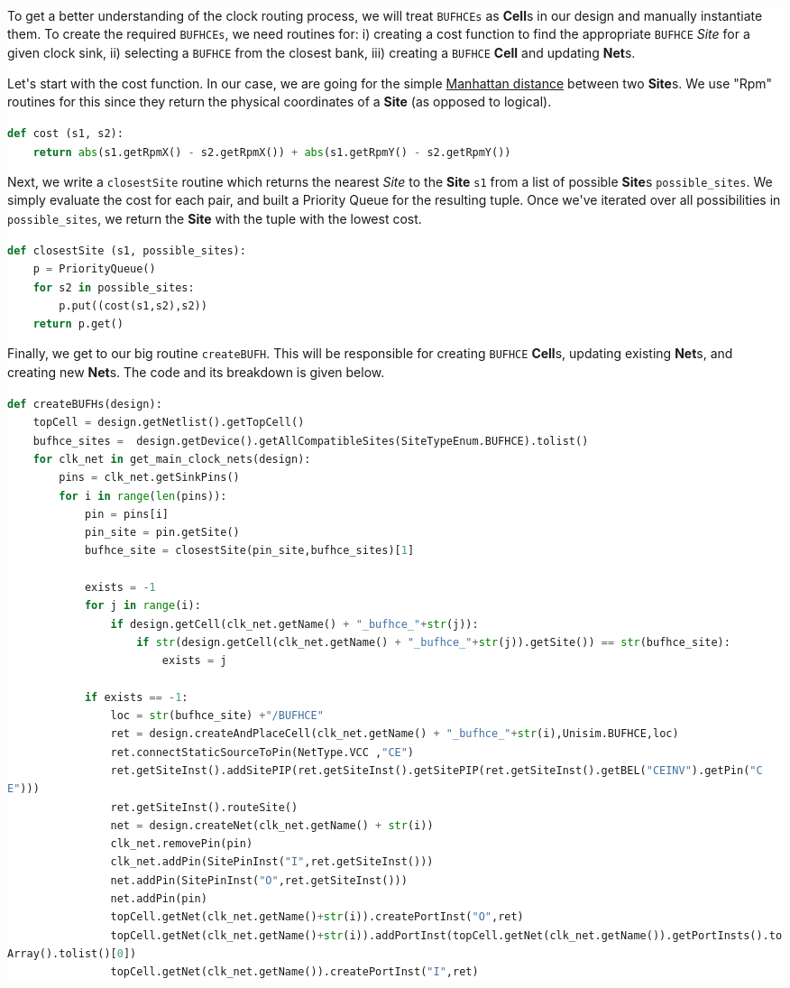 To get a better understanding of the clock routing process, we will treat `BUFHCEs` as **Cell**s in our design and manually instantiate them. To create the required `BUFHCEs`, we need routines for: i) creating a cost function to find the appropriate `BUFHCE` *Site* for a given clock sink, ii) selecting a `BUFHCE` from the closest bank, iii) creating a `BUFHCE` **Cell** and updating **Net**s. 


Let's start with the cost function. In our case, we are going for the simple [Manhattan distance](https://xlinux.nist.gov/dads/HTML/manhattanDistance.html) between two **Site**s. We use "Rpm" routines for this since they return the physical coordinates of a **Site** (as opposed to logical). 
```python
def cost (s1, s2):
    return abs(s1.getRpmX() - s2.getRpmX()) + abs(s1.getRpmY() - s2.getRpmY())
```

Next, we write a `closestSite` routine which returns the nearest *Site* to the **Site** `s1` from a list of possible **Site**s `possible_sites`. We simply evaluate the cost for each pair, and built a Priority Queue for the resulting tuple. Once we've iterated over all possibilities in `possible_sites`, we return the **Site** with the tuple with the lowest cost. 

```python
def closestSite (s1, possible_sites):
    p = PriorityQueue()
    for s2 in possible_sites:
        p.put((cost(s1,s2),s2))
    return p.get()
```

Finally, we get to our big routine `createBUFH`. This will be responsible for creating `BUFHCE` **Cell**s, updating existing **Net**s, and creating new **Net**s. The code and its breakdown is given below. 


```python
def createBUFHs(design):
    topCell = design.getNetlist().getTopCell()
    bufhce_sites =  design.getDevice().getAllCompatibleSites(SiteTypeEnum.BUFHCE).tolist()
    for clk_net in get_main_clock_nets(design):
        pins = clk_net.getSinkPins()
        for i in range(len(pins)):
            pin = pins[i]
            pin_site = pin.getSite()
            bufhce_site = closestSite(pin_site,bufhce_sites)[1]

            exists = -1
            for j in range(i):
                if design.getCell(clk_net.getName() + "_bufhce_"+str(j)):
                    if str(design.getCell(clk_net.getName() + "_bufhce_"+str(j)).getSite()) == str(bufhce_site):
                        exists = j

            if exists == -1:
                loc = str(bufhce_site) +"/BUFHCE"
                ret = design.createAndPlaceCell(clk_net.getName() + "_bufhce_"+str(i),Unisim.BUFHCE,loc) 
                ret.connectStaticSourceToPin(NetType.VCC ,"CE")
                ret.getSiteInst().addSitePIP(ret.getSiteInst().getSitePIP(ret.getSiteInst().getBEL("CEINV").getPin("CE")))
                ret.getSiteInst().routeSite()
                net = design.createNet(clk_net.getName() + str(i))
                clk_net.removePin(pin)
                clk_net.addPin(SitePinInst("I",ret.getSiteInst()))
                net.addPin(SitePinInst("O",ret.getSiteInst()))
                net.addPin(pin)
                topCell.getNet(clk_net.getName()+str(i)).createPortInst("O",ret)
                topCell.getNet(clk_net.getName()+str(i)).addPortInst(topCell.getNet(clk_net.getName()).getPortInsts().toArray().tolist()[0])
                topCell.getNet(clk_net.getName()).createPortInst("I",ret)
```